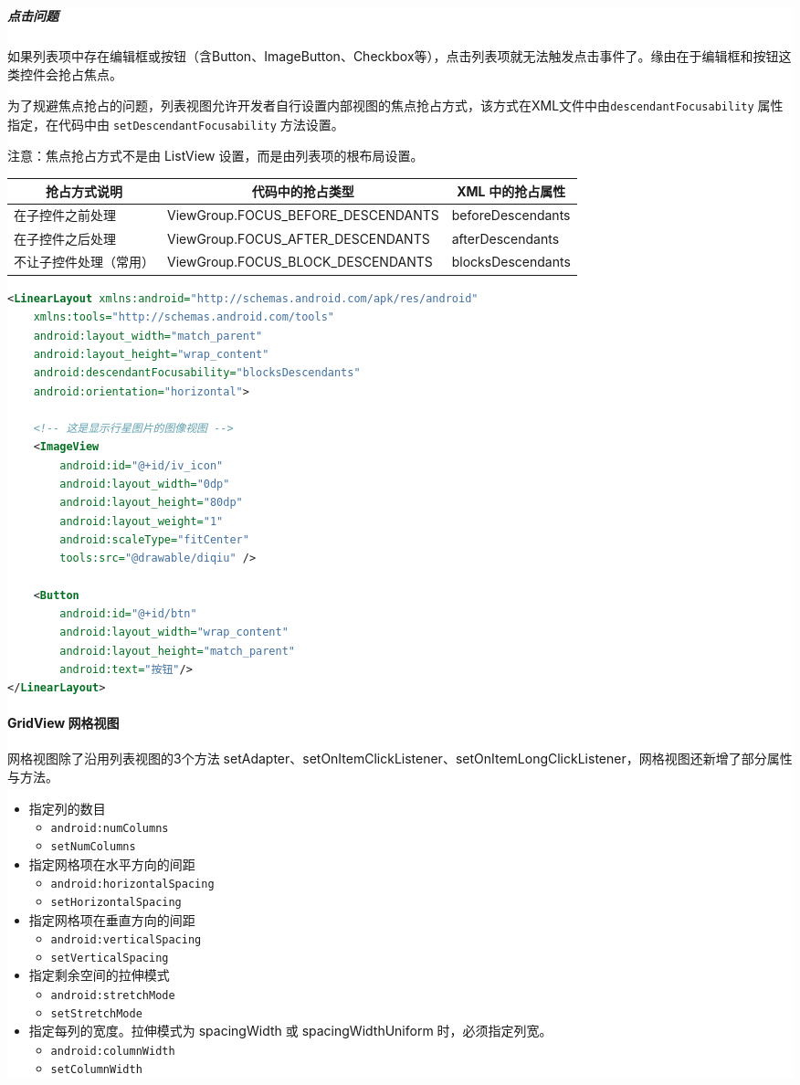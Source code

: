 

##### 点击问题

如果列表项中存在编辑框或按钮（含Button、ImageButton、Checkbox等），点击列表项就无法触发点击事件了。缘由在于编辑框和按钮这类控件会抢占焦点。

为了规避焦点抢占的问题，列表视图允许开发者自行设置内部视图的焦点抢占方式，该方式在XML文件中由`descendantFocusability` 属性指定，在代码中由 `setDescendantFocusability` 方法设置。

注意：焦点抢占方式不是由 ListView 设置，而是由列表项的根布局设置。



| 抢占方式说明           | 代码中的抢占类型                   | XML 中的抢占属性  |
| ---------------------- | ---------------------------------- | ----------------- |
| 在子控件之前处理       | ViewGroup.FOCUS_BEFORE_DESCENDANTS | beforeDescendants |
| 在子控件之后处理       | ViewGroup.FOCUS_AFTER_DESCENDANTS  | afterDescendants  |
| 不让子控件处理（常用） | ViewGroup.FOCUS_BLOCK_DESCENDANTS  | blocksDescendants |



```xml
<LinearLayout xmlns:android="http://schemas.android.com/apk/res/android"
    xmlns:tools="http://schemas.android.com/tools"
    android:layout_width="match_parent"
    android:layout_height="wrap_content"
    android:descendantFocusability="blocksDescendants"
    android:orientation="horizontal">

    <!-- 这是显示行星图片的图像视图 -->
    <ImageView
        android:id="@+id/iv_icon"
        android:layout_width="0dp"
        android:layout_height="80dp"
        android:layout_weight="1"
        android:scaleType="fitCenter"
        tools:src="@drawable/diqiu" />
    
    <Button
        android:id="@+id/btn"
        android:layout_width="wrap_content"
        android:layout_height="match_parent"
        android:text="按钮"/>
</LinearLayout>
```





#### GridView 网格视图

网格视图除了沿用列表视图的3个方法 setAdapter、setOnItemClickListener、setOnItemLongClickListener，网格视图还新增了部分属性与方法。

* 指定列的数目
  * `android:numColumns`
  * `setNumColumns`
* 指定网格项在水平方向的间距
  * `android:horizontalSpacing`
  * `setHorizontalSpacing`
* 指定网格项在垂直方向的间距
  * `android:verticalSpacing`
  * `setVerticalSpacing`
* 指定剩余空间的拉伸模式
  * `android:stretchMode`
  * `setStretchMode`
* 指定每列的宽度。拉伸模式为 spacingWidth 或 spacingWidthUniform 时，必须指定列宽。
  * `android:columnWidth`
  * `setColumnWidth`
